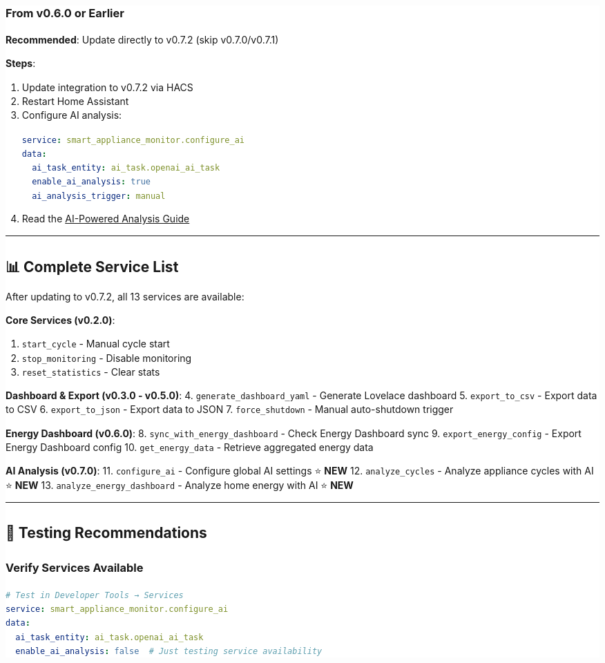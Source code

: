 ### From v0.6.0 or Earlier

**Recommended**: Update directly to v0.7.2 (skip v0.7.0/v0.7.1)

**Steps**:
1. Update integration to v0.7.2 via HACS
2. Restart Home Assistant
3. Configure AI analysis:
   ```yaml
   service: smart_appliance_monitor.configure_ai
   data:
     ai_task_entity: ai_task.openai_ai_task
     enable_ai_analysis: true
     ai_analysis_trigger: manual
   ```
4. Read the [AI-Powered Analysis Guide](https://github.com/legaetan/ha-smart_appliance_monitor/wiki/AI-Analysis)

---

## 📊 Complete Service List

After updating to v0.7.2, all 13 services are available:

**Core Services (v0.2.0)**:
1. `start_cycle` - Manual cycle start
2. `stop_monitoring` - Disable monitoring
3. `reset_statistics` - Clear stats

**Dashboard & Export (v0.3.0 - v0.5.0)**:
4. `generate_dashboard_yaml` - Generate Lovelace dashboard
5. `export_to_csv` - Export data to CSV
6. `export_to_json` - Export data to JSON
7. `force_shutdown` - Manual auto-shutdown trigger

**Energy Dashboard (v0.6.0)**:
8. `sync_with_energy_dashboard` - Check Energy Dashboard sync
9. `export_energy_config` - Export Energy Dashboard config
10. `get_energy_data` - Retrieve aggregated energy data

**AI Analysis (v0.7.0)**:
11. `configure_ai` - Configure global AI settings ⭐ **NEW**
12. `analyze_cycles` - Analyze appliance cycles with AI ⭐ **NEW**
13. `analyze_energy_dashboard` - Analyze home energy with AI ⭐ **NEW**

---

## 🧪 Testing Recommendations

### Verify Services Available

```yaml
# Test in Developer Tools → Services
service: smart_appliance_monitor.configure_ai
data:
  ai_task_entity: ai_task.openai_ai_task
  enable_ai_analysis: false  # Just testing service availability
```
